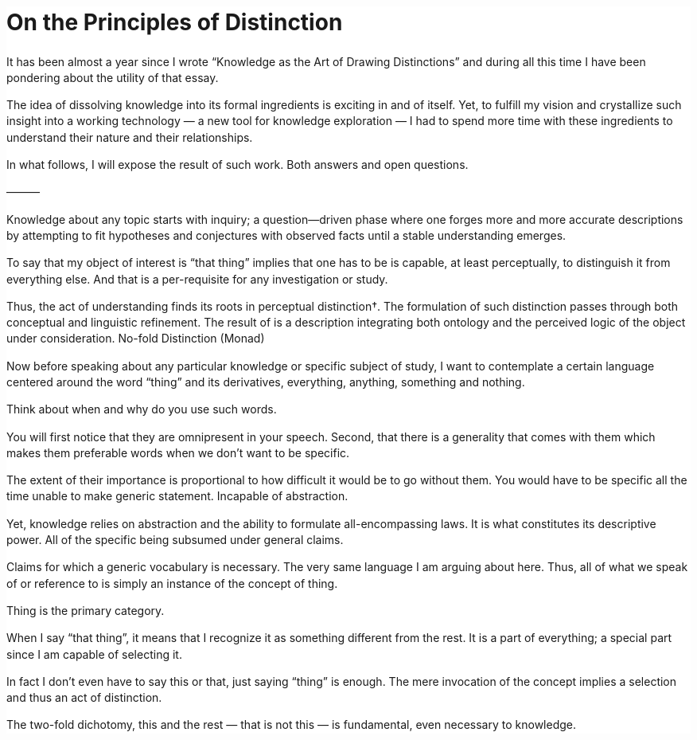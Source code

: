

# On the Principles of Distinction

It has been almost a year since I wrote “Knowledge as the Art of Drawing Distinctions” and during all this time I have been pondering about the utility of that essay.

 The idea of dissolving knowledge into its formal ingredients is exciting in and of itself. Yet, to fulfill my vision and crystallize such insight into a working technology — a new tool for knowledge exploration — I had to spend more time with these ingredients to understand their nature and their relationships. 

In what follows, I will expose the result of such work. Both answers and open questions.

———

Knowledge about any topic starts with inquiry; a question—driven phase where one forges more and more accurate descriptions by attempting to fit hypotheses and conjectures with observed facts until a stable understanding emerges. 

To say that my object of interest is “that thing” implies that one has to be is capable, at least perceptually, to distinguish it from everything else. And that is a per-requisite for any investigation or study.

Thus, the act of understanding finds its roots in perceptual distinction†. The formulation of such distinction passes through both conceptual and linguistic refinement. The result of is a description integrating both ontology and the perceived logic of the object under consideration.
No-fold Distinction (Monad)

Now before speaking about any particular knowledge or specific subject of study, I want to contemplate a certain language centered around the word “thing” and its derivatives, everything, anything, something and nothing. 

Think about when and why do you use such words.

You will first notice that they are omnipresent in your speech. Second, that there is a generality that comes with them which makes them preferable words when we don’t want to be specific. 

The extent of their importance is proportional to how difficult it would be to go without them. You would have to be specific all the time unable to make generic statement. Incapable of abstraction.

Yet, knowledge relies on abstraction and the ability to formulate all-encompassing laws. It is what constitutes its descriptive power. All of the specific being subsumed under general claims. 

Claims for which a generic vocabulary is necessary. The very same language I am arguing about here. Thus, all of what we speak of or reference to is simply an instance of the concept of thing. 


Thing is the primary category.

When I say “that thing”, it means that I recognize it as something different from the rest. It is a part of everything; a special part since I am capable of selecting it.

In fact I don’t even have to say this or that, just saying “thing” is enough. The mere invocation of the concept implies a selection and thus an act of distinction. 

 The two-fold dichotomy, this and the rest — that is not this — is fundamental, even necessary to knowledge. 
